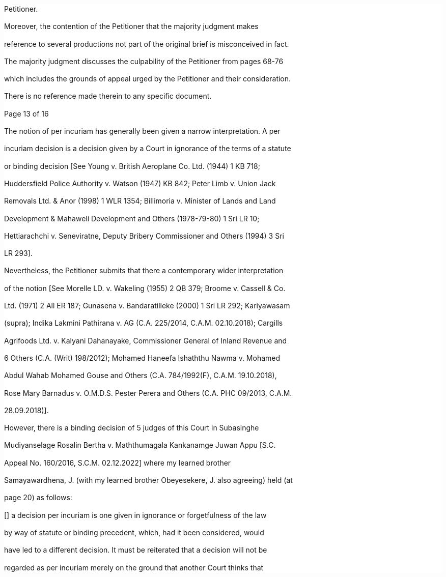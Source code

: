 Petitioner.

Moreover, the contention of the Petitioner that the majority judgment makes

reference to several productions not part of the original brief is misconceived in fact.

The majority judgment discusses the culpability of the Petitioner from pages 68-76

which includes the grounds of appeal urged by the Petitioner and their consideration.

There is no reference made therein to any specific document.

Page 13 of 16

The notion of per incuriam has generally been given a narrow interpretation. A per

incuriam decision is a decision given by a Court in ignorance of the terms of a statute

or binding decision [See Young v. British Aeroplane Co. Ltd. (1944) 1 KB 718;

Huddersfield Police Authority v. Watson (1947) KB 842; Peter Limb v. Union Jack

Removals Ltd. & Anor (1998) 1 WLR 1354; Billimoria v. Minister of Lands and Land

Development & Mahaweli Development and Others (1978-79-80) 1 Sri LR 10;

Hettiarachchi v. Seneviratne, Deputy Bribery Commissioner and Others (1994) 3 Sri

LR 293].

Nevertheless, the Petitioner submits that there a contemporary wider interpretation

of the notion [See Morelle LD. v. Wakeling (1955) 2 QB 379; Broome v. Cassell & Co.

Ltd. (1971) 2 All ER 187; Gunasena v. Bandaratilleke (2000) 1 Sri LR 292; Kariyawasam

(supra); Indika Lakmini Pathirana v. AG (C.A. 225/2014, C.A.M. 02.10.2018); Cargills

Agrifoods Ltd. v. Kalyani Dahanayake, Commissioner General of Inland Revenue and

6 Others (C.A. (Writ) 198/2012); Mohamed Haneefa Ishaththu Nawma v. Mohamed

Abdul Wahab Mohamed Gouse and Others (C.A. 784/1992(F), C.A.M. 19.10.2018),

Rose Mary Barnadus v. O.M.D.S. Pester Perera and Others (C.A. PHC 09/2013, C.A.M.

28.09.2018)].

However, there is a binding decision of 5 judges of this Court in Subasinghe

Mudiyanselage Rosalin Bertha v. Maththumagala Kankanamge Juwan Appu [S.C.

Appeal No. 160/2016, S.C.M. 02.12.2022] where my learned brother

Samayawardhena, J. (with my learned brother Obeyesekere, J. also agreeing) held (at

page 20) as follows:

[] a decision per incuriam is one given in ignorance or forgetfulness of the law

by way of statute or binding precedent, which, had it been considered, would

have led to a different decision. It must be reiterated that a decision will not be

regarded as per incuriam merely on the ground that another Court thinks that
